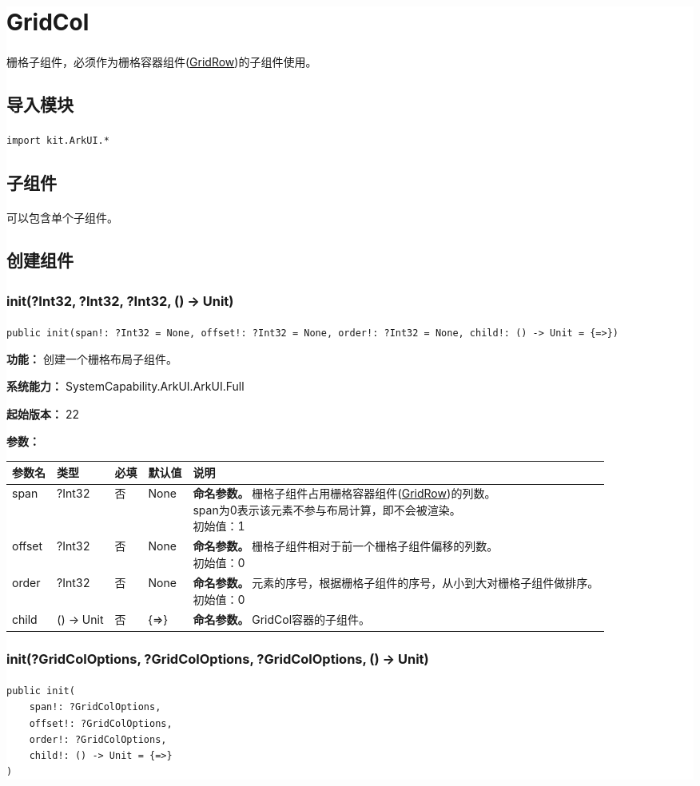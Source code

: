 # GridCol

栅格子组件，必须作为栅格容器组件([GridRow](./cj-grid-layout-gridrow.md))的子组件使用。

## 导入模块

```cangjie
import kit.ArkUI.*
```

## 子组件

可以包含单个子组件。

## 创建组件

### init(?Int32, ?Int32, ?Int32, () -> Unit)

```cangjie
public init(span!: ?Int32 = None, offset!: ?Int32 = None, order!: ?Int32 = None, child!: () -> Unit = {=>})
```

**功能：** 创建一个栅格布局子组件。

**系统能力：** SystemCapability.ArkUI.ArkUI.Full

**起始版本：** 22

**参数：**

|参数名|类型|必填|默认值|说明|
|:---|:---|:---|:---|:---|
|span|?Int32|否|None| **命名参数。** 栅格子组件占用栅格容器组件([GridRow](./cj-grid-layout-gridrow.md))的列数。<br>span为0表示该元素不参与布局计算，即不会被渲染。<br>初始值：1|
|offset|?Int32|否|None| **命名参数。** 栅格子组件相对于前一个栅格子组件偏移的列数。<br>初始值：0|
|order|?Int32|否|None| **命名参数。** 元素的序号，根据栅格子组件的序号，从小到大对栅格子组件做排序。<br>初始值：0|
|child|() -> Unit|否|{=>}| **命名参数。** GridCol容器的子组件。|

### init(?GridColOptions, ?GridColOptions, ?GridColOptions, () -> Unit)

```cangjie
public init(
    span!: ?GridColOptions,
    offset!: ?GridColOptions,
    order!: ?GridColOptions,
    child!: () -> Unit = {=>}
)
```
